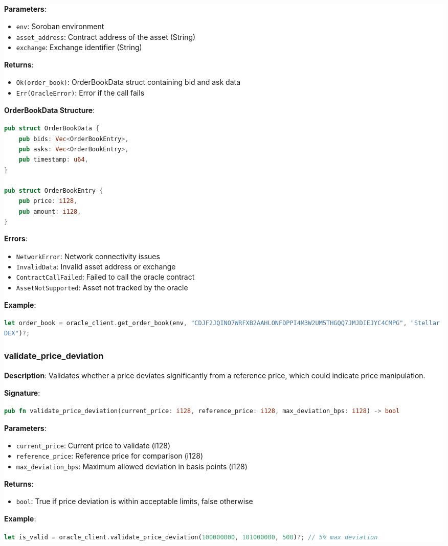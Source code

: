 **Parameters**:
- `env`: Soroban environment
- `asset_address`: Contract address of the asset (String)
- `exchange`: Exchange identifier (String)

**Returns**:
- `Ok(order_book)`: OrderBookData struct containing bid and ask data
- `Err(OracleError)`: Error if the call fails

**OrderBookData Structure**:
```rust
pub struct OrderBookData {
    pub bids: Vec<OrderBookEntry>,
    pub asks: Vec<OrderBookEntry>,
    pub timestamp: u64,
}

pub struct OrderBookEntry {
    pub price: i128,
    pub amount: i128,
}
```

**Errors**:
- `NetworkError`: Network connectivity issues
- `InvalidData`: Invalid asset address or exchange
- `ContractCallFailed`: Failed to call the oracle contract
- `AssetNotSupported`: Asset not tracked by the oracle

**Example**:
```rust
let order_book = oracle_client.get_order_book(env, "CDJF2JQINO7WRFXB2AAHLONFDPPI4M3W2UM5THGQQ7JMJDIEJYC4CMPG", "Stellar DEX")?;
```

### validate_price_deviation

**Description**: Validates whether a price deviates significantly from a reference price, which could indicate price manipulation.

**Signature**:
```rust
pub fn validate_price_deviation(current_price: i128, reference_price: i128, max_deviation_bps: i128) -> bool
```

**Parameters**:
- `current_price`: Current price to validate (i128)
- `reference_price`: Reference price for comparison (i128)
- `max_deviation_bps`: Maximum allowed deviation in basis points (i128)

**Returns**:
- `bool`: True if price deviation is within acceptable limits, false otherwise

**Example**:
```rust
let is_valid = oracle_client.validate_price_deviation(100000000, 101000000, 500)?; // 5% max deviation
```
